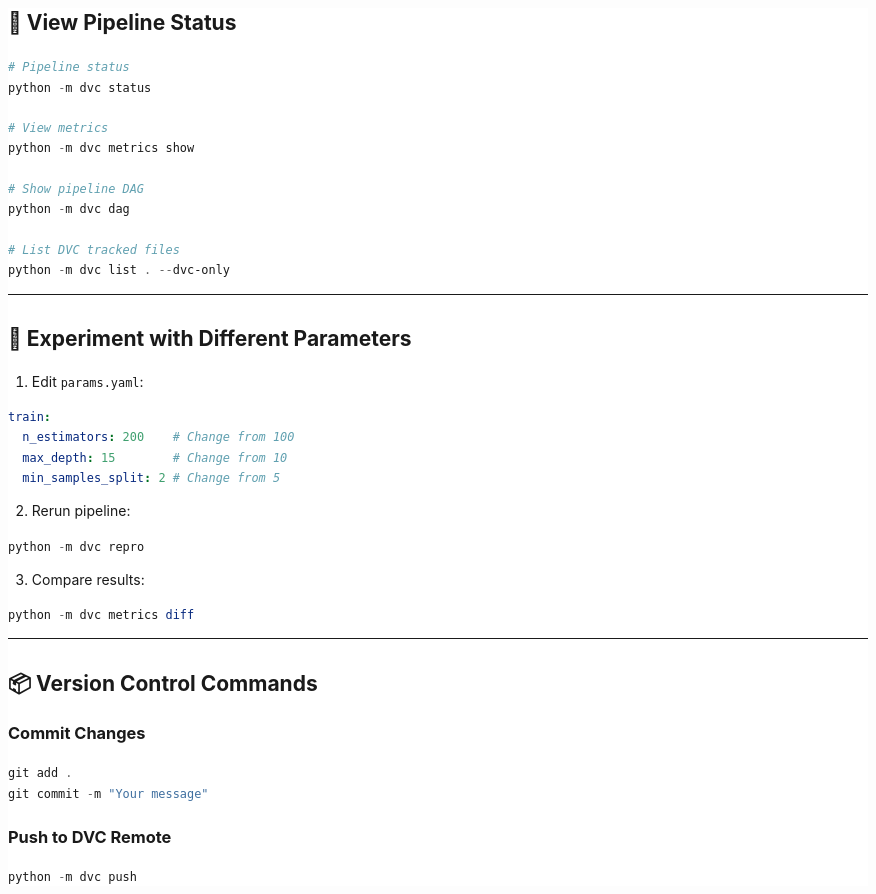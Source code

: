 
## 📝 View Pipeline Status

```powershell
# Pipeline status
python -m dvc status

# View metrics
python -m dvc metrics show

# Show pipeline DAG
python -m dvc dag

# List DVC tracked files
python -m dvc list . --dvc-only
```

---

## 🎨 Experiment with Different Parameters

1. Edit `params.yaml`:
```yaml
train:
  n_estimators: 200    # Change from 100
  max_depth: 15        # Change from 10
  min_samples_split: 2 # Change from 5
```

2. Rerun pipeline:
```powershell
python -m dvc repro
```

3. Compare results:
```powershell
python -m dvc metrics diff
```

---

## 📦 Version Control Commands

### Commit Changes
```powershell
git add .
git commit -m "Your message"
```

### Push to DVC Remote
```powershell
python -m dvc push
```
